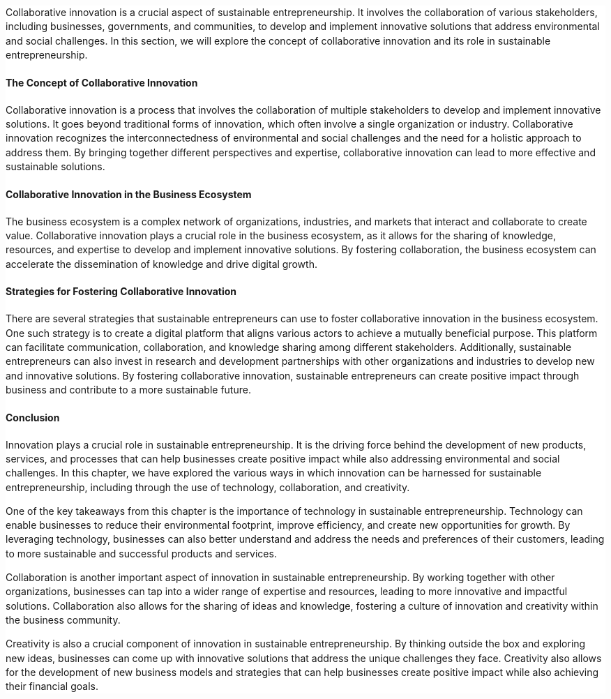Collaborative innovation is a crucial aspect of sustainable entrepreneurship. It involves the collaboration of various stakeholders, including businesses, governments, and communities, to develop and implement innovative solutions that address environmental and social challenges. In this section, we will explore the concept of collaborative innovation and its role in sustainable entrepreneurship.

#### The Concept of Collaborative Innovation

Collaborative innovation is a process that involves the collaboration of multiple stakeholders to develop and implement innovative solutions. It goes beyond traditional forms of innovation, which often involve a single organization or industry. Collaborative innovation recognizes the interconnectedness of environmental and social challenges and the need for a holistic approach to address them. By bringing together different perspectives and expertise, collaborative innovation can lead to more effective and sustainable solutions.

#### Collaborative Innovation in the Business Ecosystem

The business ecosystem is a complex network of organizations, industries, and markets that interact and collaborate to create value. Collaborative innovation plays a crucial role in the business ecosystem, as it allows for the sharing of knowledge, resources, and expertise to develop and implement innovative solutions. By fostering collaboration, the business ecosystem can accelerate the dissemination of knowledge and drive digital growth.

#### Strategies for Fostering Collaborative Innovation

There are several strategies that sustainable entrepreneurs can use to foster collaborative innovation in the business ecosystem. One such strategy is to create a digital platform that aligns various actors to achieve a mutually beneficial purpose. This platform can facilitate communication, collaboration, and knowledge sharing among different stakeholders. Additionally, sustainable entrepreneurs can also invest in research and development partnerships with other organizations and industries to develop new and innovative solutions. By fostering collaborative innovation, sustainable entrepreneurs can create positive impact through business and contribute to a more sustainable future.





#### Conclusion

Innovation plays a crucial role in sustainable entrepreneurship. It is the driving force behind the development of new products, services, and processes that can help businesses create positive impact while also addressing environmental and social challenges. In this chapter, we have explored the various ways in which innovation can be harnessed for sustainable entrepreneurship, including through the use of technology, collaboration, and creativity.

One of the key takeaways from this chapter is the importance of technology in sustainable entrepreneurship. Technology can enable businesses to reduce their environmental footprint, improve efficiency, and create new opportunities for growth. By leveraging technology, businesses can also better understand and address the needs and preferences of their customers, leading to more sustainable and successful products and services.

Collaboration is another important aspect of innovation in sustainable entrepreneurship. By working together with other organizations, businesses can tap into a wider range of expertise and resources, leading to more innovative and impactful solutions. Collaboration also allows for the sharing of ideas and knowledge, fostering a culture of innovation and creativity within the business community.

Creativity is also a crucial component of innovation in sustainable entrepreneurship. By thinking outside the box and exploring new ideas, businesses can come up with innovative solutions that address the unique challenges they face. Creativity also allows for the development of new business models and strategies that can help businesses create positive impact while also achieving their financial goals.
